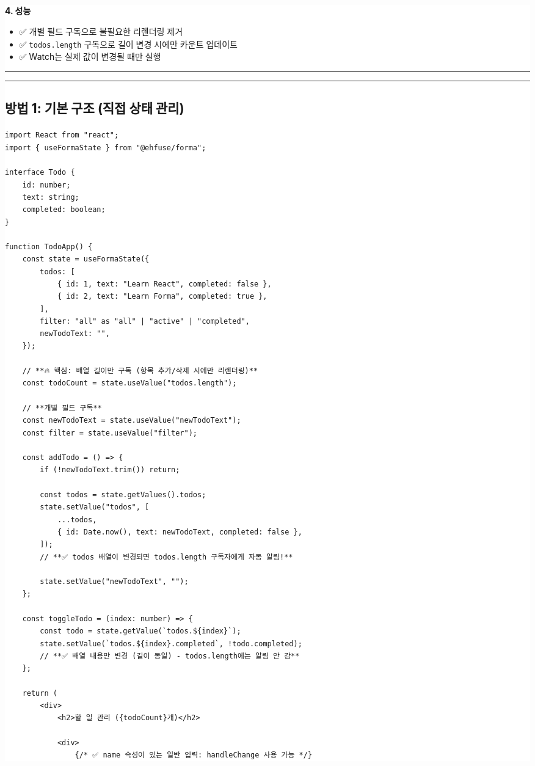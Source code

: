 **4. 성능**

-   ✅ 개별 필드 구독으로 불필요한 리렌더링 제거
-   ✅ `todos.length` 구독으로 길이 변경 시에만 카운트 업데이트
-   ✅ Watch는 실제 값이 변경될 때만 실행

---

---

## 방법 1: 기본 구조 (직접 상태 관리)

```tsx
import React from "react";
import { useFormaState } from "@ehfuse/forma";

interface Todo {
    id: number;
    text: string;
    completed: boolean;
}

function TodoApp() {
    const state = useFormaState({
        todos: [
            { id: 1, text: "Learn React", completed: false },
            { id: 2, text: "Learn Forma", completed: true },
        ],
        filter: "all" as "all" | "active" | "completed",
        newTodoText: "",
    });

    // **🔥 핵심: 배열 길이만 구독 (항목 추가/삭제 시에만 리렌더링)**
    const todoCount = state.useValue("todos.length");

    // **개별 필드 구독**
    const newTodoText = state.useValue("newTodoText");
    const filter = state.useValue("filter");

    const addTodo = () => {
        if (!newTodoText.trim()) return;

        const todos = state.getValues().todos;
        state.setValue("todos", [
            ...todos,
            { id: Date.now(), text: newTodoText, completed: false },
        ]);
        // **✅ todos 배열이 변경되면 todos.length 구독자에게 자동 알림!**

        state.setValue("newTodoText", "");
    };

    const toggleTodo = (index: number) => {
        const todo = state.getValue(`todos.${index}`);
        state.setValue(`todos.${index}.completed`, !todo.completed);
        // **✅ 배열 내용만 변경 (길이 동일) - todos.length에는 알림 안 감**
    };

    return (
        <div>
            <h2>할 일 관리 ({todoCount}개)</h2>

            <div>
                {/* ✅ name 속성이 있는 일반 입력: handleChange 사용 가능 */}
```